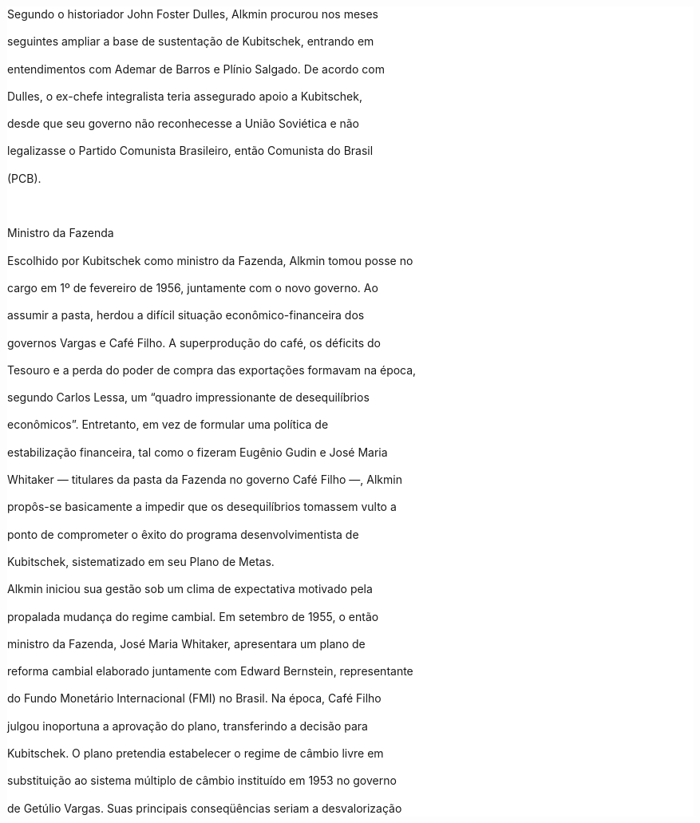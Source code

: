
Segundo o historiador John Foster Dulles, Alkmin procurou nos meses

seguintes ampliar a base de sustentação de Kubitschek, entrando em

entendimentos com Ademar de Barros e Plínio Salgado. De acordo com

Dulles, o ex-chefe integralista teria assegurado apoio a Kubitschek,

desde que seu governo não reconhecesse a União Soviética e não

legalizasse o Partido Comunista Brasileiro, então Comunista do Brasil

(PCB).



 



Ministro da Fazenda



Escolhido por Kubitschek como ministro da Fazenda, Alkmin tomou posse no

cargo em 1º de fevereiro de 1956, juntamente com o novo governo. Ao

assumir a pasta, herdou a difícil situação econômico-financeira dos

governos Vargas e Café Filho. A superprodução do café, os déficits do

Tesouro e a perda do poder de compra das exportações formavam na época,

segundo Carlos Lessa, um “quadro impressionante de desequilíbrios

econômicos”. Entretanto, em vez de formular uma política de

estabilização financeira, tal como o fizeram Eugênio Gudin e José Maria

Whitaker — titulares da pasta da Fazenda no governo Café Filho —, Alkmin

propôs-se basicamente a impedir que os desequilíbrios tomassem vulto a

ponto de comprometer o êxito do programa desenvolvimentista de

Kubitschek, sistematizado em seu Plano de Metas.



Alkmin iniciou sua gestão sob um clima de expectativa motivado pela

propalada mudança do regime cambial. Em setembro de 1955, o então

ministro da Fazenda, José Maria Whitaker, apresentara um plano de

reforma cambial elaborado juntamente com Edward Bernstein, representante

do Fundo Monetário Internacional (FMI) no Brasil. Na época, Café Filho

julgou inoportuna a aprovação do plano, transferindo a decisão para

Kubitschek. O plano pretendia estabelecer o regime de câmbio livre em

substituição ao sistema múltiplo de câmbio instituído em 1953 no governo

de Getúlio Vargas. Suas principais conseqüências seriam a desvalorização
